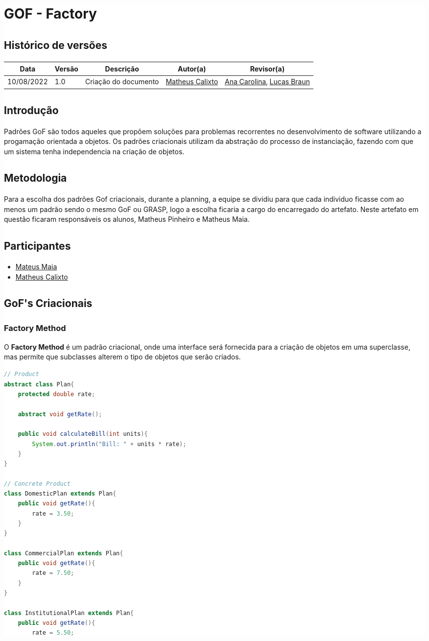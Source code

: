 # GOF - Factory

## Histórico de versões

| Data       | Versão | Descrição            | Autor(a)                                         | Revisor(a)                                                                                           |
| ---------- | ------ | -------------------- | ------------------------------------------------ | ---------------------------------------------------------------------------------------------------- |
| 10/08/2022 | 1.0    | Criação do documento | [Matheus Calixto](https://github.com/matheuscvp) | [Ana Carolina](https://github.com/AnaCarolinaRodriguesLeite), [Lucas Braun](https://github.com/lbvx) |

## Introdução

Padrões GoF são todos aqueles que propõem soluções para problemas recorrentes no desenvolvimento de software utilizando a progamação orientada a objetos. Os padrões criacionais utilizam da abstração do processo de instanciação, fazendo com que um sistema tenha independencia na criação de objetos.

## Metodologia

Para a escolha dos padrões Gof criacionais, durante a planning, a equipe se dividiu para que cada individuo ficasse com ao menos um padrão sendo o mesmo GoF ou GRASP, logo a escolha ficaria a cargo do encarregado do artefato. Neste artefato em questão ficaram responsáveis os alunos, Matheus Pinheiro e Matheus Maia.

## Participantes

- [Mateus Maia](https://github.com/mateusmaiamaia)
- [Matheus Calixto](https://github.com/matheuscvp)

## GoF's Criacionais

### Factory Method

O <b>Factory Method</b> é um padrão criacional, onde uma interface será fornecida para a criação de objetos em uma superclasse, mas permite que subclasses alterem o tipo de objetos que serão criados.

```java
// Product
abstract class Plan{
    protected double rate;

    abstract void getRate();

    public void calculateBill(int units){
        System.out.println("Bill: " + units * rate);
    }
}

// Concrete Product
class DomesticPlan extends Plan{
    public void getRate(){
        rate = 3.50;
    }
}

class CommercialPlan extends Plan{
    public void getRate(){
        rate = 7.50;
    }
}

class InstitutionalPlan extends Plan{
    public void getRate(){
        rate = 5.50;
```